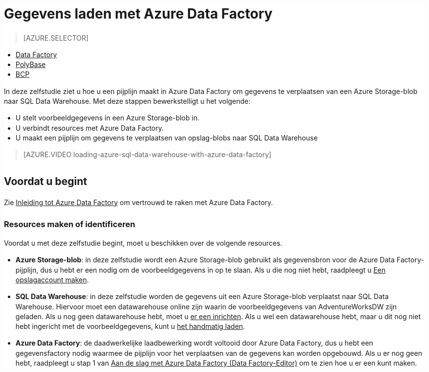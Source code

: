 <properties
   pageTitle="Gegevens laden met Azure Data Factory | Microsoft Azure"
   description="Informatie over het laden van gegevens met Azure Data Factory"
   services="sql-data-warehouse"
   documentationCenter="NA"
   authors="lodipalm"
   manager="barbkess"
   editor=""
   tags="azure-sql-data-warehouse"/>
<tags
   ms.service="sql-data-warehouse"
   ms.devlang="NA"
   ms.topic="get-started-article"
   ms.tgt_pltfrm="NA"
   ms.workload="data-services"
   ms.date="04/29/2016"
   ms.author="lodipalm;barbkess;sonyama"/>

# Gegevens laden met Azure Data Factory

> [AZURE.SELECTOR]
- [Data Factory][]
- [PolyBase][]
- [BCP][]

 In deze zelfstudie ziet u hoe u een pijplijn maakt in Azure Data Factory om gegevens te verplaatsen van een Azure Storage-blob naar SQL Data Warehouse. Met deze stappen bewerkstelligt u het volgende:

+ U stelt voorbeeldgegevens in een Azure Storage-blob in.
+ U verbindt resources met Azure Data Factory.
+ U maakt een pijplijn om gegevens te verplaatsen van opslag-blobs naar SQL Data Warehouse

>[AZURE.VIDEO loading-azure-sql-data-warehouse-with-azure-data-factory]


## Voordat u begint

Zie [Inleiding tot Azure Data Factory][] om vertrouwd te raken met Azure Data Factory.

### Resources maken of identificeren

Voordat u met deze zelfstudie begint, moet u beschikken over de volgende resources.

   + **Azure Storage-blob**: in deze zelfstudie wordt een Azure Storage-blob gebruikt als gegevensbron voor de Azure Data Factory-pijplijn, dus u hebt er een nodig om de voorbeeldgegevens in op te slaan. Als u die nog niet hebt, raadpleegt u [Een opslagaccount maken][].

   + **SQL Data Warehouse**: in deze zelfstudie worden de gegevens uit een Azure Storage-blob verplaatst naar SQL Data Warehouse. Hiervoor moet een datawarehouse online zijn waarin de voorbeeldgegevens van AdventureWorksDW zijn geladen. Als u nog geen datawarehouse hebt, moet u [er een inrichten][Een SQL Data Warehouse maken]. Als u wel een datawarehouse hebt, maar u dit nog niet hebt ingericht met de voorbeeldgegevens, kunt u [het handmatig laden][Voorbeeldgegevens laden in SQL Data Warehouse].

   + **Azure Data Factory**: de daadwerkelijke laadbewerking wordt voltooid door Azure Data Factory, dus u hebt een gegevensfactory nodig waarmee de pijplijn voor het verplaatsen van de gegevens kan worden opgebouwd. Als u er nog geen hebt, raadpleegt u stap 1 van [Aan de slag met Azure Data Factory (Data Factory-Editor)][] om te zien hoe u er een kunt maken.


[documentatie van AZCopy]: ../storage/storage-use-azcopy.md
[Azure SQL Data Warehouse Connector]: ../data-factory/data-factory-azure-sql-data-warehouse-connector.md
[BCP]: sql-data-warehouse-load-with-bcp.md
[Een SQL Data Warehouse maken]: sql-data-warehouse-get-started-provision.md
[Een opslagaccount maken]: ../storage/storage-create-storage-account.md#create-a-storage-account
[Data Factory]: sql-data-warehouse-get-started-load-with-azure-data-factory.md
[Aan de slag met Azure Data Factory (Data Factory-Editor)]: ../data-factory/data-factory-build-your-first-pipeline-using-editor.md
[Inleiding tot Azure Data Factory]: ../data-factory/data-factory-introduction.md
[Voorbeeldgegevens laden in SQL Data Warehouse]: sql-data-warehouse-get-started-manually-load-samples.md
[Move data to and from Azure SQL Data Warehouse using Azure Data Factory]: ../data-factory/data-factory-azure-sql-data-warehouse-connector.md
[PolyBase]: sql-data-warehouse-get-started-load-with-polybase.md
[Zelfstudie: praktijkscenario]: ../data-factory/data-factory-tutorial.md
[Zelfstudie: gegevens kopiëren van Azure Storage-blob naar Azure SQL Database]: ../data-factory/data-factory-get-started
[Zelfstudie: aan de slag met Azure Data Factory]: ../data-factory/data-factory-build-your-first-pipeline.md
[Leertraject voor Azure Data Factory]: https://azure.microsoft.com/documentation/learning-paths/data-factory
[Azure Portal]: https://portal.azure.com
[Download de voorbeeldgegevens]: https://migrhoststorage.blob.core.windows.net/adfsample/FactInternetSales.csv